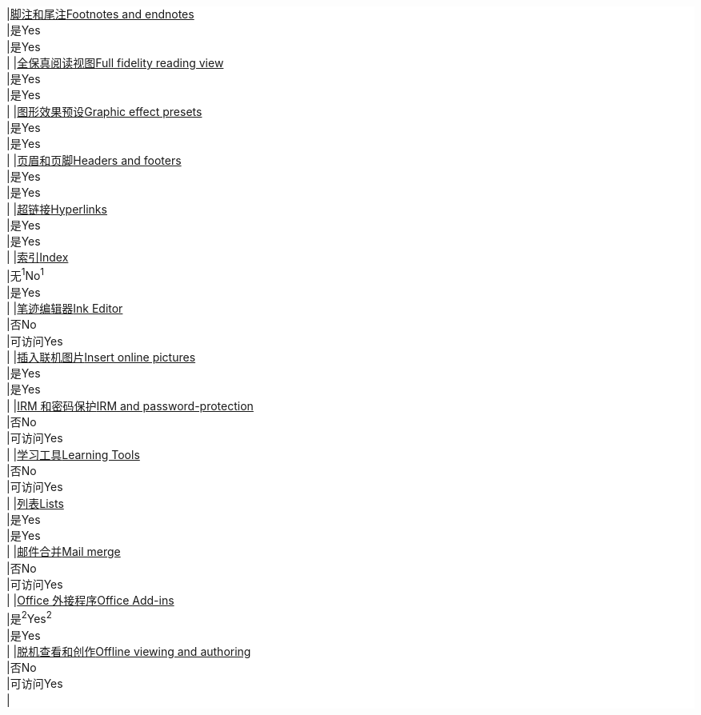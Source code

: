 |[<span data-ttu-id="dd3e5-182">脚注和尾注</span><span class="sxs-lookup"><span data-stu-id="dd3e5-182">Footnotes and endnotes</span></span>](word-online.md#footnotes-and-endnotes) <br/> |<span data-ttu-id="dd3e5-183">是</span><span class="sxs-lookup"><span data-stu-id="dd3e5-183">Yes</span></span>  <br/> |<span data-ttu-id="dd3e5-184">是</span><span class="sxs-lookup"><span data-stu-id="dd3e5-184">Yes</span></span>  <br/> |
|[<span data-ttu-id="dd3e5-185">全保真阅读视图</span><span class="sxs-lookup"><span data-stu-id="dd3e5-185">Full fidelity reading view</span></span>](word-online.md#full-fidelity-reading-view) <br/> |<span data-ttu-id="dd3e5-186">是</span><span class="sxs-lookup"><span data-stu-id="dd3e5-186">Yes</span></span>  <br/> |<span data-ttu-id="dd3e5-187">是</span><span class="sxs-lookup"><span data-stu-id="dd3e5-187">Yes</span></span>  <br/> |
|[<span data-ttu-id="dd3e5-188">图形效果预设</span><span class="sxs-lookup"><span data-stu-id="dd3e5-188">Graphic effect presets</span></span>](word-online.md#graphic-effect-presets) <br/> |<span data-ttu-id="dd3e5-189">是</span><span class="sxs-lookup"><span data-stu-id="dd3e5-189">Yes</span></span>  <br/> |<span data-ttu-id="dd3e5-190">是</span><span class="sxs-lookup"><span data-stu-id="dd3e5-190">Yes</span></span>  <br/> |
|[<span data-ttu-id="dd3e5-191">页眉和页脚</span><span class="sxs-lookup"><span data-stu-id="dd3e5-191">Headers and footers</span></span>](word-online.md#headers-and-footers) <br/> |<span data-ttu-id="dd3e5-192">是</span><span class="sxs-lookup"><span data-stu-id="dd3e5-192">Yes</span></span>  <br/> |<span data-ttu-id="dd3e5-193">是</span><span class="sxs-lookup"><span data-stu-id="dd3e5-193">Yes</span></span>  <br/> |
|[<span data-ttu-id="dd3e5-194">超链接</span><span class="sxs-lookup"><span data-stu-id="dd3e5-194">Hyperlinks</span></span>](word-online.md#hyperlinks) <br/> |<span data-ttu-id="dd3e5-195">是</span><span class="sxs-lookup"><span data-stu-id="dd3e5-195">Yes</span></span>  <br/> |<span data-ttu-id="dd3e5-196">是</span><span class="sxs-lookup"><span data-stu-id="dd3e5-196">Yes</span></span>  <br/> |
|[<span data-ttu-id="dd3e5-197">索引</span><span class="sxs-lookup"><span data-stu-id="dd3e5-197">Index</span></span>](word-online.md#index) <br/> |<span data-ttu-id="dd3e5-198">无<sup>1</sup></span><span class="sxs-lookup"><span data-stu-id="dd3e5-198">No<sup>1</sup></span></span> <br/> |<span data-ttu-id="dd3e5-199">是</span><span class="sxs-lookup"><span data-stu-id="dd3e5-199">Yes</span></span>  <br/> |
|[<span data-ttu-id="dd3e5-200">笔迹编辑器</span><span class="sxs-lookup"><span data-stu-id="dd3e5-200">Ink Editor</span></span>](word-online.md#ink-editor) <br/> |<span data-ttu-id="dd3e5-201">否</span><span class="sxs-lookup"><span data-stu-id="dd3e5-201">No</span></span>  <br/> |<span data-ttu-id="dd3e5-202">可访问</span><span class="sxs-lookup"><span data-stu-id="dd3e5-202">Yes</span></span>  <br/> |
|[<span data-ttu-id="dd3e5-203">插入联机图片</span><span class="sxs-lookup"><span data-stu-id="dd3e5-203">Insert online pictures</span></span>](word-online.md#insert-online-pictures) <br/> |<span data-ttu-id="dd3e5-204">是</span><span class="sxs-lookup"><span data-stu-id="dd3e5-204">Yes</span></span>  <br/> |<span data-ttu-id="dd3e5-205">是</span><span class="sxs-lookup"><span data-stu-id="dd3e5-205">Yes</span></span>  <br/> |
|[<span data-ttu-id="dd3e5-206">IRM 和密码保护</span><span class="sxs-lookup"><span data-stu-id="dd3e5-206">IRM and password-protection</span></span>](word-online.md#irm-and-password-protection) <br/> |<span data-ttu-id="dd3e5-207">否</span><span class="sxs-lookup"><span data-stu-id="dd3e5-207">No</span></span>  <br/> |<span data-ttu-id="dd3e5-208">可访问</span><span class="sxs-lookup"><span data-stu-id="dd3e5-208">Yes</span></span>  <br/> |
|[<span data-ttu-id="dd3e5-209">学习工具</span><span class="sxs-lookup"><span data-stu-id="dd3e5-209">Learning Tools</span></span>](word-online.md#learning-tools) <br/> |<span data-ttu-id="dd3e5-210">否</span><span class="sxs-lookup"><span data-stu-id="dd3e5-210">No</span></span>  <br/> |<span data-ttu-id="dd3e5-211">可访问</span><span class="sxs-lookup"><span data-stu-id="dd3e5-211">Yes</span></span>  <br/> |
|[<span data-ttu-id="dd3e5-212">列表</span><span class="sxs-lookup"><span data-stu-id="dd3e5-212">Lists</span></span>](word-online.md#lists) <br/> |<span data-ttu-id="dd3e5-213">是</span><span class="sxs-lookup"><span data-stu-id="dd3e5-213">Yes</span></span>  <br/> |<span data-ttu-id="dd3e5-214">是</span><span class="sxs-lookup"><span data-stu-id="dd3e5-214">Yes</span></span>  <br/> |
|[<span data-ttu-id="dd3e5-215">邮件合并</span><span class="sxs-lookup"><span data-stu-id="dd3e5-215">Mail merge</span></span>](word-online.md#mail-merge) <br/> |<span data-ttu-id="dd3e5-216">否</span><span class="sxs-lookup"><span data-stu-id="dd3e5-216">No</span></span>  <br/> |<span data-ttu-id="dd3e5-217">可访问</span><span class="sxs-lookup"><span data-stu-id="dd3e5-217">Yes</span></span>  <br/> |
|[<span data-ttu-id="dd3e5-218">Office 外接程序</span><span class="sxs-lookup"><span data-stu-id="dd3e5-218">Office Add-ins</span></span>](word-online.md#office-add-ins) <br/> |<span data-ttu-id="dd3e5-219">是<sup>2</sup></span><span class="sxs-lookup"><span data-stu-id="dd3e5-219">Yes<sup>2</sup></span></span> <br/> |<span data-ttu-id="dd3e5-220">是</span><span class="sxs-lookup"><span data-stu-id="dd3e5-220">Yes</span></span>  <br/> |
|[<span data-ttu-id="dd3e5-221">脱机查看和创作</span><span class="sxs-lookup"><span data-stu-id="dd3e5-221">Offline viewing and authoring</span></span>](word-online.md#offline-viewing-and-authoring) <br/> |<span data-ttu-id="dd3e5-222">否</span><span class="sxs-lookup"><span data-stu-id="dd3e5-222">No</span></span>  <br/> |<span data-ttu-id="dd3e5-223">可访问</span><span class="sxs-lookup"><span data-stu-id="dd3e5-223">Yes</span></span>  <br/> |